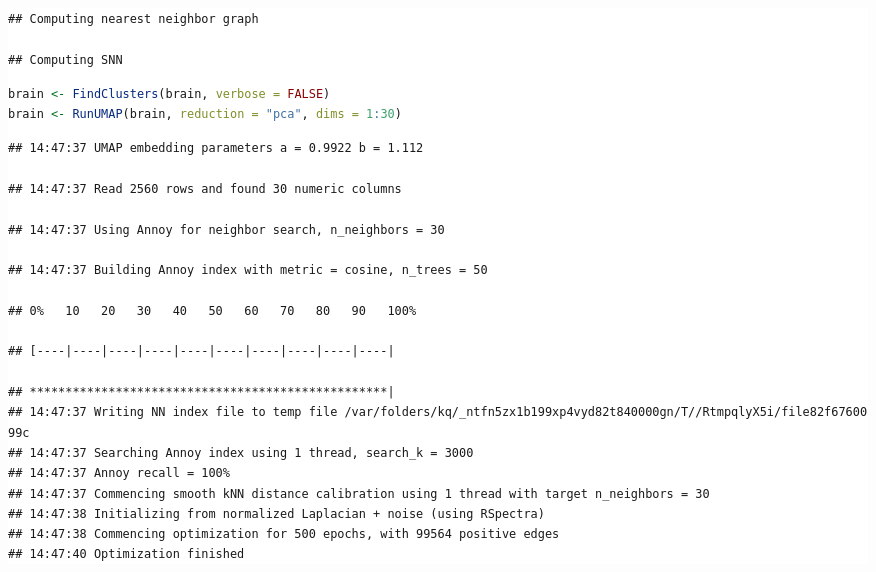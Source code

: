     ## Computing nearest neighbor graph

    ## Computing SNN

``` r
brain <- FindClusters(brain, verbose = FALSE)
brain <- RunUMAP(brain, reduction = "pca", dims = 1:30)
```

    ## 14:47:37 UMAP embedding parameters a = 0.9922 b = 1.112

    ## 14:47:37 Read 2560 rows and found 30 numeric columns

    ## 14:47:37 Using Annoy for neighbor search, n_neighbors = 30

    ## 14:47:37 Building Annoy index with metric = cosine, n_trees = 50

    ## 0%   10   20   30   40   50   60   70   80   90   100%

    ## [----|----|----|----|----|----|----|----|----|----|

    ## **************************************************|
    ## 14:47:37 Writing NN index file to temp file /var/folders/kq/_ntfn5zx1b199xp4vyd82t840000gn/T//RtmpqlyX5i/file82f6760099c
    ## 14:47:37 Searching Annoy index using 1 thread, search_k = 3000
    ## 14:47:37 Annoy recall = 100%
    ## 14:47:37 Commencing smooth kNN distance calibration using 1 thread with target n_neighbors = 30
    ## 14:47:38 Initializing from normalized Laplacian + noise (using RSpectra)
    ## 14:47:38 Commencing optimization for 500 epochs, with 99564 positive edges
    ## 14:47:40 Optimization finished
